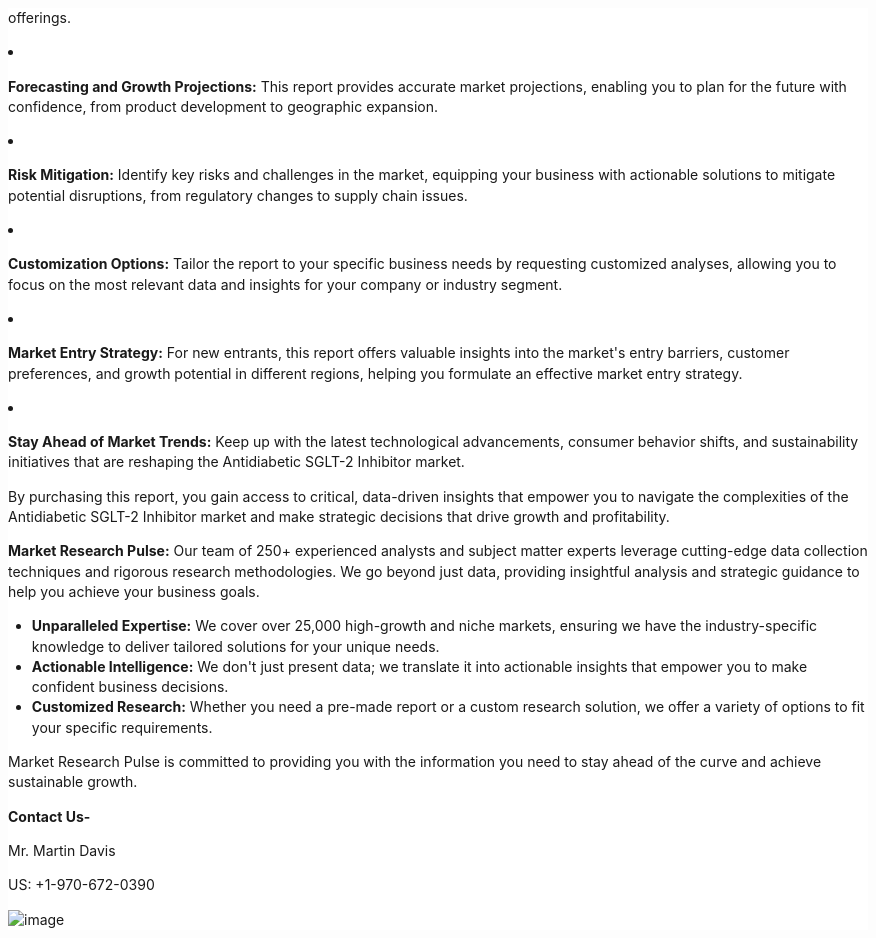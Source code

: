 offerings.</p></li><li><p><strong>Forecasting and Growth Projections:</strong> This report provides accurate market projections, enabling you to plan for the future with confidence, from product development to geographic expansion.</p></li><li><p><strong>Risk Mitigation:</strong> Identify key risks and challenges in the market, equipping your business with actionable solutions to mitigate potential disruptions, from regulatory changes to supply chain issues.</p></li><li><p><strong>Customization Options:</strong> Tailor the report to your specific business needs by requesting customized analyses, allowing you to focus on the most relevant data and insights for your company or industry segment.</p></li><li><p><strong>Market Entry Strategy:</strong> For new entrants, this report offers valuable insights into the market's entry barriers, customer preferences, and growth potential in different regions, helping you formulate an effective market entry strategy.</p></li><li><p><strong>Stay Ahead of Market Trends:</strong> Keep up with the latest technological advancements, consumer behavior shifts, and sustainability initiatives that are reshaping the Antidiabetic SGLT-2 Inhibitor market.</p></li></ol><p>By purchasing this report, you gain access to critical, data-driven insights that empower you to navigate the complexities of the Antidiabetic SGLT-2 Inhibitor market and make strategic decisions that drive growth and profitability.</p><p><strong>Market Research Pulse:</strong>&nbsp;Our team of 250+ experienced analysts and subject matter experts leverage cutting-edge data collection techniques and rigorous research methodologies. We go beyond just data, providing insightful analysis and strategic guidance to help you achieve your business goals.</p><ul><li><strong>Unparalleled Expertise:</strong>&nbsp;We cover over 25,000 high-growth and niche markets, ensuring we have the industry-specific knowledge to deliver tailored solutions for your unique needs.</li><li><strong>Actionable Intelligence:</strong>&nbsp;We don't just present data; we translate it into actionable insights that empower you to make confident business decisions.</li><li><strong>Customized Research:</strong>&nbsp;Whether you need a pre-made report or a custom research solution, we offer a variety of options to fit your specific requirements.</li></ul><p>Market Research Pulse is committed to providing you with the information you need to stay ahead of the curve and achieve sustainable growth.</p><p><strong>Contact Us-</strong></p><p>Mr. Martin Davis</p><p>US: +1-970-672-0390</p>
![image](https://github.com/user-attachments/assets/c565f67c-1c22-4450-98e9-f539f4ae6a64)
